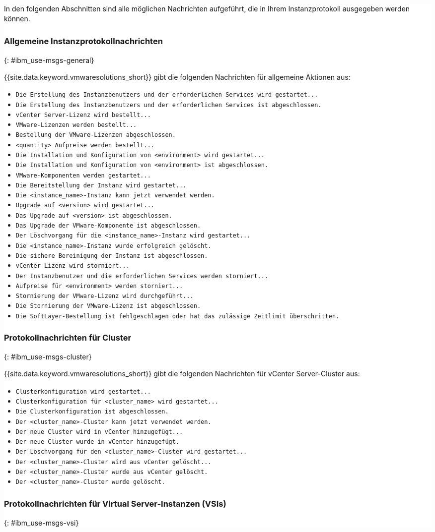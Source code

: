 In den folgenden Abschnitten sind alle möglichen Nachrichten aufgeführt, die in Ihrem Instanzprotokoll ausgegeben werden können.

### Allgemeine Instanzprotokollnachrichten
{: #ibm_use-msgs-general}

{{site.data.keyword.vmwaresolutions_short}} gibt die folgenden Nachrichten für allgemeine Aktionen aus:

* ``Die Erstellung des Instanzbenutzers und der erforderlichen Services wird gestartet...``
* ``Die Erstellung des Instanzbenutzers und der erforderlichen Services ist abgeschlossen.``
* ``vCenter Server-Lizenz wird bestellt...``
* ``VMware-Lizenzen werden bestellt...``
* ``Bestellung der VMware-Lizenzen abgeschlossen.``
* ``<quantity> Aufpreise werden bestellt...``
* ``Die Installation und Konfiguration von <environment> wird gestartet...``
* ``Die Installation und Konfiguration von <environment> ist abgeschlossen.``
* ``VMware-Komponenten werden gestartet...``
* ``Die Bereitstellung der Instanz wird gestartet...``
* ``Die <instance_name>-Instanz kann jetzt verwendet werden.``
* ``Upgrade auf <version> wird gestartet...``
* ``Das Upgrade auf <version> ist abgeschlossen.``
* ``Das Upgrade der VMware-Komponente ist abgeschlossen.``
* ``Der Löschvorgang für die <instance_name>-Instanz wird gestartet...``
* ``Die <instance_name>-Instanz wurde erfolgreich gelöscht.``
* ``Die sichere Bereinigung der Instanz ist abgeschlossen.``
* ``vCenter-Lizenz wird storniert...``
* ``Der Instanzbenutzer und die erforderlichen Services werden storniert...``
* ``Aufpreise für <environment> werden storniert...``
* ``Stornierung der VMware-Lizenz wird durchgeführt...``
* ``Die Stornierung der VMware-Lizenz ist abgeschlossen.``
* ``Die SoftLayer-Bestellung ist fehlgeschlagen oder hat das zulässige Zeitlimit überschritten.``

### Protokollnachrichten für Cluster
{: #ibm_use-msgs-cluster}

{{site.data.keyword.vmwaresolutions_short}} gibt die folgenden Nachrichten für vCenter Server-Cluster aus:

* ``Clusterkonfiguration wird gestartet...``
* ``Clusterkonfiguration für <cluster_name> wird gestartet...``
* ``Die Clusterkonfiguration ist abgeschlossen.``
* ``Der <cluster_name>-Cluster kann jetzt verwendet werden.``
* ``Der neue Cluster wird in vCenter hinzugefügt...``
* ``Der neue Cluster wurde in vCenter hinzugefügt.``
* ``Der Löschvorgang für den <cluster_name>-Cluster wird gestartet...``
* ``Der <cluster_name>-Cluster wird aus vCenter gelöscht...``
* ``Der <cluster_name>-Cluster wurde aus vCenter gelöscht.``
* ``Der <cluster_name>-Cluster wurde gelöscht.``

### Protokollnachrichten für Virtual Server-Instanzen (VSIs)
{: #ibm_use-msgs-vsi}

